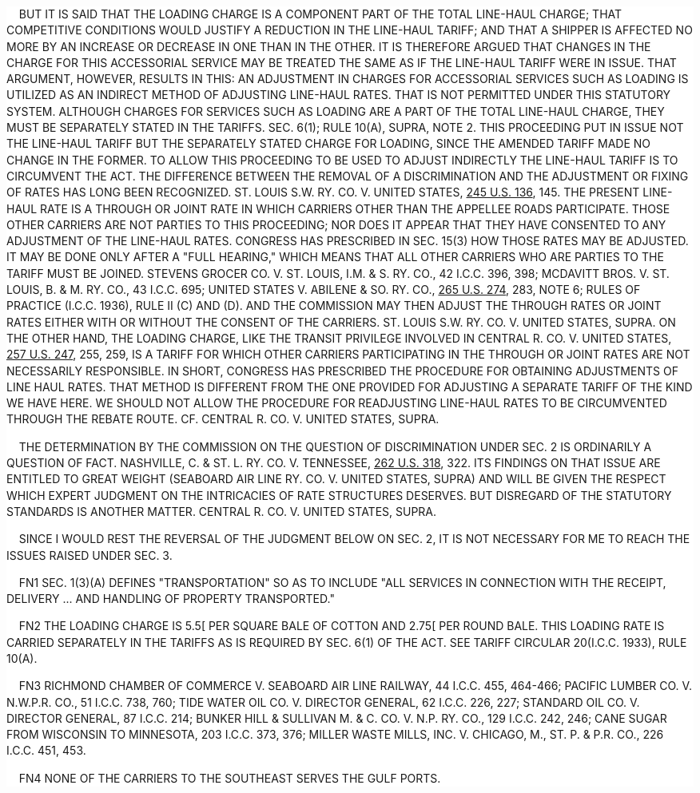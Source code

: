     BUT IT IS SAID THAT THE LOADING CHARGE IS A COMPONENT PART OF THE TOTAL LINE-HAUL CHARGE; THAT COMPETITIVE CONDITIONS WOULD JUSTIFY A REDUCTION IN THE LINE-HAUL TARIFF; AND THAT A SHIPPER IS AFFECTED NO MORE BY AN INCREASE OR DECREASE IN ONE THAN IN THE OTHER.  IT IS THEREFORE ARGUED THAT CHANGES IN THE CHARGE FOR THIS ACCESSORIAL SERVICE MAY BE TREATED THE SAME AS IF THE LINE-HAUL TARIFF WERE IN ISSUE.  THAT ARGUMENT, HOWEVER, RESULTS IN THIS:  AN ADJUSTMENT IN CHARGES FOR ACCESSORIAL SERVICES SUCH AS LOADING IS UTILIZED AS AN INDIRECT METHOD OF ADJUSTING LINE-HAUL RATES.  THAT IS NOT PERMITTED UNDER THIS STATUTORY SYSTEM.  ALTHOUGH CHARGES FOR SERVICES SUCH AS LOADING ARE A PART OF THE TOTAL LINE-HAUL CHARGE, THEY MUST BE SEPARATELY STATED IN THE TARIFFS.  SEC. 6(1); RULE 10(A), SUPRA, NOTE 2.  THIS PROCEEDING PUT IN ISSUE NOT THE LINE-HAUL TARIFF BUT THE SEPARATELY STATED CHARGE FOR LOADING, SINCE THE AMENDED TARIFF MADE NO CHANGE IN THE FORMER.  TO ALLOW THIS PROCEEDING TO BE USED TO ADJUST INDIRECTLY THE LINE-HAUL TARIFF IS TO CIRCUMVENT THE ACT.  THE DIFFERENCE BETWEEN THE REMOVAL OF A DISCRIMINATION AND THE ADJUSTMENT OR FIXING OF RATES HAS LONG BEEN RECOGNIZED.  ST. LOUIS S.W. RY. CO. V. UNITED STATES, [245 U.S. 136][/us/courts/scotus/usReporter/245/136], 145.  THE PRESENT LINE-HAUL RATE IS A THROUGH OR JOINT RATE IN WHICH CARRIERS OTHER THAN THE APPELLEE ROADS PARTICIPATE.  THOSE OTHER CARRIERS ARE NOT PARTIES TO THIS PROCEEDING; NOR DOES IT APPEAR THAT THEY HAVE CONSENTED TO ANY ADJUSTMENT OF THE LINE-HAUL RATES.  CONGRESS HAS PRESCRIBED IN SEC. 15(3) HOW THOSE RATES MAY BE ADJUSTED.  IT MAY BE DONE ONLY AFTER A "FULL HEARING," WHICH MEANS THAT ALL OTHER CARRIERS WHO ARE PARTIES TO THE TARIFF MUST BE JOINED.  STEVENS GROCER CO. V. ST. LOUIS, I.M. & S. RY. CO., 42 I.C.C. 396, 398; MCDAVITT BROS. V. ST. LOUIS, B. & M. RY. CO., 43 I.C.C. 695; UNITED STATES V. ABILENE & SO. RY. CO., [265 U.S. 274][/us/courts/scotus/usReporter/265/274], 283, NOTE 6; RULES OF PRACTICE (I.C.C. 1936), RULE II (C) AND (D).  AND THE COMMISSION MAY THEN ADJUST THE THROUGH RATES OR JOINT RATES EITHER WITH OR WITHOUT THE CONSENT OF THE CARRIERS.  ST. LOUIS S.W. RY. CO. V. UNITED STATES, SUPRA.  ON THE OTHER HAND, THE LOADING CHARGE, LIKE THE TRANSIT PRIVILEGE INVOLVED IN CENTRAL R. CO. V. UNITED STATES, [257 U.S. 247][/us/courts/scotus/usReporter/257/247], 255, 259, IS A TARIFF FOR WHICH OTHER CARRIERS PARTICIPATING IN THE THROUGH OR JOINT RATES ARE NOT NECESSARILY RESPONSIBLE.  IN SHORT, CONGRESS HAS PRESCRIBED THE PROCEDURE FOR OBTAINING ADJUSTMENTS OF LINE HAUL RATES.  THAT METHOD IS DIFFERENT FROM THE ONE PROVIDED FOR ADJUSTING A SEPARATE TARIFF OF THE KIND WE HAVE HERE.  WE SHOULD NOT ALLOW THE PROCEDURE FOR READJUSTING LINE-HAUL RATES TO BE CIRCUMVENTED THROUGH THE REBATE ROUTE.  CF. CENTRAL R. CO. V. UNITED STATES, SUPRA.

    THE DETERMINATION BY THE COMMISSION ON THE QUESTION OF DISCRIMINATION UNDER SEC. 2 IS ORDINARILY A QUESTION OF FACT.  NASHVILLE, C. & ST. L. RY. CO. V. TENNESSEE, [262 U.S. 318][/us/courts/scotus/usReporter/262/318], 322.  ITS FINDINGS ON THAT ISSUE ARE ENTITLED TO GREAT WEIGHT (SEABOARD AIR LINE RY. CO. V. UNITED STATES, SUPRA) AND WILL BE GIVEN THE RESPECT WHICH EXPERT JUDGMENT ON THE INTRICACIES OF RATE STRUCTURES DESERVES.  BUT DISREGARD OF THE STATUTORY STANDARDS IS ANOTHER MATTER.  CENTRAL R. CO. V. UNITED STATES, SUPRA.

    SINCE I WOULD REST THE REVERSAL OF THE JUDGMENT BELOW ON SEC. 2, IT IS NOT NECESSARY FOR ME TO REACH THE ISSUES RAISED UNDER SEC. 3.

    FN1  SEC. 1(3)(A) DEFINES "TRANSPORTATION" SO AS TO INCLUDE "ALL SERVICES IN CONNECTION WITH THE RECEIPT, DELIVERY  ...  AND HANDLING OF PROPERTY TRANSPORTED."

    FN2  THE LOADING CHARGE IS 5.5\[ PER SQUARE BALE OF COTTON AND 2.75\[ PER ROUND BALE.  THIS LOADING RATE IS CARRIED SEPARATELY IN THE TARIFFS AS IS REQUIRED BY SEC. 6(1) OF THE ACT.  SEE TARIFF CIRCULAR 20(I.C.C. 1933), RULE 10(A).

    FN3  RICHMOND CHAMBER OF COMMERCE V. SEABOARD AIR LINE RAILWAY, 44 I.C.C. 455, 464-466; PACIFIC LUMBER CO. V. N.W.P.R. CO., 51 I.C.C. 738, 760; TIDE WATER OIL CO. V. DIRECTOR GENERAL, 62 I.C.C. 226, 227; STANDARD OIL CO. V. DIRECTOR GENERAL, 87 I.C.C. 214; BUNKER HILL & SULLIVAN M. & C. CO. V. N.P. RY. CO., 129 I.C.C. 242, 246; CANE SUGAR FROM WISCONSIN TO MINNESOTA, 203 I.C.C. 373, 376; MILLER WASTE MILLS, INC. V. CHICAGO, M., ST. P. & P.R. CO., 226 I.C.C. 451, 453.

    FN4  NONE OF THE CARRIERS TO THE SOUTHEAST SERVES THE GULF PORTS.


[/us/courts/scotus/usReporter/319/1]: https://publicdocs.github.io/go/links?ns=uslm-x&ref=%2Fus%2Fcourts%2Fscotus%2FusReporter%2F319%2F1
[/us/usc/t28/s41]: https://publicdocs.github.io/go/links?ns=uslm&ref=%2Fus%2Fusc%2Ft28%2Fs41
[/us/usc/t28/s47]: https://publicdocs.github.io/go/links?ns=uslm&ref=%2Fus%2Fusc%2Ft28%2Fs47
[/us/stat/24/379]: https://publicdocs.github.io/go/links?ns=uslm&ref=%2Fus%2Fstat%2F24%2F379
[/us/courts/scotus/usReporter/283/501]: https://publicdocs.github.io/go/links?ns=uslm-x&ref=%2Fus%2Fcourts%2Fscotus%2FusReporter%2F283%2F501
[/us/courts/scotus/usReporter/225/326]: https://publicdocs.github.io/go/links?ns=uslm-x&ref=%2Fus%2Fcourts%2Fscotus%2FusReporter%2F225%2F326
[/us/courts/scotus/usReporter/220/235]: https://publicdocs.github.io/go/links?ns=uslm-x&ref=%2Fus%2Fcourts%2Fscotus%2FusReporter%2F220%2F235
[/us/courts/scotus/usReporter/167/512]: https://publicdocs.github.io/go/links?ns=uslm-x&ref=%2Fus%2Fcourts%2Fscotus%2FusReporter%2F167%2F512
[/us/courts/scotus/usReporter/168/144]: https://publicdocs.github.io/go/links?ns=uslm-x&ref=%2Fus%2Fcourts%2Fscotus%2FusReporter%2F168%2F144
[/us/courts/scotus/usReporter/254/57]: https://publicdocs.github.io/go/links?ns=uslm-x&ref=%2Fus%2Fcourts%2Fscotus%2FusReporter%2F254%2F57
[/us/courts/scotus/usReporter/282/740]: https://publicdocs.github.io/go/links?ns=uslm-x&ref=%2Fus%2Fcourts%2Fscotus%2FusReporter%2F282%2F740
[/us/courts/scotus/usReporter/305/507]: https://publicdocs.github.io/go/links?ns=uslm-x&ref=%2Fus%2Fcourts%2Fscotus%2FusReporter%2F305%2F507
[/us/courts/scotus/usReporter/289/627]: https://publicdocs.github.io/go/links?ns=uslm-x&ref=%2Fus%2Fcourts%2Fscotus%2FusReporter%2F289%2F627
[/us/courts/scotus/usReporter/246/457]: https://publicdocs.github.io/go/links?ns=uslm-x&ref=%2Fus%2Fcourts%2Fscotus%2FusReporter%2F246%2F457
[/us/courts/scotus/usReporter/310/344]: https://publicdocs.github.io/go/links?ns=uslm-x&ref=%2Fus%2Fcourts%2Fscotus%2FusReporter%2F310%2F344
[/us/courts/scotus/usReporter/314/534]: https://publicdocs.github.io/go/links?ns=uslm-x&ref=%2Fus%2Fcourts%2Fscotus%2FusReporter%2F314%2F534
[/us/courts/scotus/usReporter/232/199]: https://publicdocs.github.io/go/links?ns=uslm-x&ref=%2Fus%2Fcourts%2Fscotus%2FusReporter%2F232%2F199
[/us/courts/scotus/usReporter/269/217]: https://publicdocs.github.io/go/links?ns=uslm-x&ref=%2Fus%2Fcourts%2Fscotus%2FusReporter%2F269%2F217
[/us/courts/scotus/usReporter/223/573]: https://publicdocs.github.io/go/links?ns=uslm-x&ref=%2Fus%2Fcourts%2Fscotus%2FusReporter%2F223%2F573
[/us/courts/scotus/usReporter/215/98]: https://publicdocs.github.io/go/links?ns=uslm-x&ref=%2Fus%2Fcourts%2Fscotus%2FusReporter%2F215%2F98
[/us/courts/scotus/usReporter/162/197]: https://publicdocs.github.io/go/links?ns=uslm-x&ref=%2Fus%2Fcourts%2Fscotus%2FusReporter%2F162%2F197
[/us/courts/scotus/usReporter/209/108]: https://publicdocs.github.io/go/links?ns=uslm-x&ref=%2Fus%2Fcourts%2Fscotus%2FusReporter%2F209%2F108
[/us/courts/scotus/usReporter/292/1]: https://publicdocs.github.io/go/links?ns=uslm-x&ref=%2Fus%2Fcourts%2Fscotus%2FusReporter%2F292%2F1
[/us/courts/scotus/usReporter/283/501]: https://publicdocs.github.io/go/links?ns=uslm-x&ref=%2Fus%2Fcourts%2Fscotus%2FusReporter%2F283%2F501
[/us/courts/scotus/usReporter/253/319]: https://publicdocs.github.io/go/links?ns=uslm-x&ref=%2Fus%2Fcourts%2Fscotus%2FusReporter%2F253%2F319
[/us/courts/scotus/usReporter/257/247]: https://publicdocs.github.io/go/links?ns=uslm-x&ref=%2Fus%2Fcourts%2Fscotus%2FusReporter%2F257%2F247
[/us/courts/scotus/usReporter/279/768]: https://publicdocs.github.io/go/links?ns=uslm-x&ref=%2Fus%2Fcourts%2Fscotus%2FusReporter%2F279%2F768
[/us/courts/scotus/usReporter/283/501]: https://publicdocs.github.io/go/links?ns=uslm-x&ref=%2Fus%2Fcourts%2Fscotus%2FusReporter%2F283%2F501
[/us/courts/scotus/usReporter/167/512]: https://publicdocs.github.io/go/links?ns=uslm-x&ref=%2Fus%2Fcourts%2Fscotus%2FusReporter%2F167%2F512
[/us/courts/scotus/usReporter/279/768]: https://publicdocs.github.io/go/links?ns=uslm-x&ref=%2Fus%2Fcourts%2Fscotus%2FusReporter%2F279%2F768
[/us/courts/scotus/usReporter/314/534]: https://publicdocs.github.io/go/links?ns=uslm-x&ref=%2Fus%2Fcourts%2Fscotus%2FusReporter%2F314%2F534
[/us/courts/scotus/usReporter/145/263]: https://publicdocs.github.io/go/links?ns=uslm-x&ref=%2Fus%2Fcourts%2Fscotus%2FusReporter%2F145%2F263
[/us/courts/scotus/usReporter/305/507]: https://publicdocs.github.io/go/links?ns=uslm-x&ref=%2Fus%2Fcourts%2Fscotus%2FusReporter%2F305%2F507
[/us/courts/scotus/usReporter/220/235]: https://publicdocs.github.io/go/links?ns=uslm-x&ref=%2Fus%2Fcourts%2Fscotus%2FusReporter%2F220%2F235
[/us/courts/scotus/usReporter/282/740]: https://publicdocs.github.io/go/links?ns=uslm-x&ref=%2Fus%2Fcourts%2Fscotus%2FusReporter%2F282%2F740
[/us/courts/scotus/usReporter/168/144]: https://publicdocs.github.io/go/links?ns=uslm-x&ref=%2Fus%2Fcourts%2Fscotus%2FusReporter%2F168%2F144
[/us/courts/scotus/usReporter/225/326]: https://publicdocs.github.io/go/links?ns=uslm-x&ref=%2Fus%2Fcourts%2Fscotus%2FusReporter%2F225%2F326
[/us/courts/scotus/usReporter/254/57]: https://publicdocs.github.io/go/links?ns=uslm-x&ref=%2Fus%2Fcourts%2Fscotus%2FusReporter%2F254%2F57
[/us/courts/scotus/usReporter/232/199]: https://publicdocs.github.io/go/links?ns=uslm-x&ref=%2Fus%2Fcourts%2Fscotus%2FusReporter%2F232%2F199
[/us/courts/scotus/usReporter/145/263]: https://publicdocs.github.io/go/links?ns=uslm-x&ref=%2Fus%2Fcourts%2Fscotus%2FusReporter%2F145%2F263
[/us/courts/scotus/usReporter/244/617]: https://publicdocs.github.io/go/links?ns=uslm-x&ref=%2Fus%2Fcourts%2Fscotus%2FusReporter%2F244%2F617
[/us/courts/scotus/usReporter/263/515]: https://publicdocs.github.io/go/links?ns=uslm-x&ref=%2Fus%2Fcourts%2Fscotus%2FusReporter%2F263%2F515
[/us/courts/scotus/usReporter/245/136]: https://publicdocs.github.io/go/links?ns=uslm-x&ref=%2Fus%2Fcourts%2Fscotus%2FusReporter%2F245%2F136
[/us/courts/scotus/usReporter/265/274]: https://publicdocs.github.io/go/links?ns=uslm-x&ref=%2Fus%2Fcourts%2Fscotus%2FusReporter%2F265%2F274
[/us/courts/scotus/usReporter/257/247]: https://publicdocs.github.io/go/links?ns=uslm-x&ref=%2Fus%2Fcourts%2Fscotus%2FusReporter%2F257%2F247
[/us/courts/scotus/usReporter/262/318]: https://publicdocs.github.io/go/links?ns=uslm-x&ref=%2Fus%2Fcourts%2Fscotus%2FusReporter%2F262%2F318
[/us/courts/scotus/usReporter/254/57]: https://publicdocs.github.io/go/links?ns=uslm-x&ref=%2Fus%2Fcourts%2Fscotus%2FusReporter%2F254%2F57
[/us/courts/scotus/usReporter/301/402]: https://publicdocs.github.io/go/links?ns=uslm-x&ref=%2Fus%2Fcourts%2Fscotus%2FusReporter%2F301%2F402